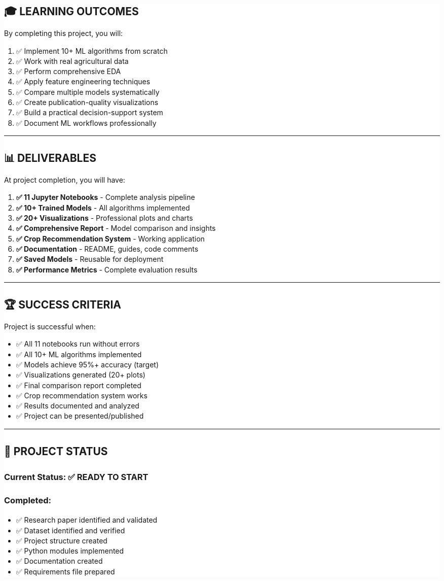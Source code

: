 
## 🎓 **LEARNING OUTCOMES**

By completing this project, you will:

1. ✅ Implement 10+ ML algorithms from scratch
2. ✅ Work with real agricultural data
3. ✅ Perform comprehensive EDA
4. ✅ Apply feature engineering techniques
5. ✅ Compare multiple models systematically
6. ✅ Create publication-quality visualizations
7. ✅ Build a practical decision-support system
8. ✅ Document ML workflows professionally

---

## 📊 **DELIVERABLES**

At project completion, you will have:

1. **✅ 11 Jupyter Notebooks** - Complete analysis pipeline
2. **✅ 10+ Trained Models** - All algorithms implemented
3. **✅ 20+ Visualizations** - Professional plots and charts
4. **✅ Comprehensive Report** - Model comparison and insights
5. **✅ Crop Recommendation System** - Working application
6. **✅ Documentation** - README, guides, code comments
7. **✅ Saved Models** - Reusable for deployment
8. **✅ Performance Metrics** - Complete evaluation results

---

## 🏆 **SUCCESS CRITERIA**

Project is successful when:

- ✅ All 11 notebooks run without errors
- ✅ All 10+ ML algorithms implemented
- ✅ Models achieve 95%+ accuracy (target)
- ✅ Visualizations generated (20+ plots)
- ✅ Final comparison report completed
- ✅ Crop recommendation system works
- ✅ Results documented and analyzed
- ✅ Project can be presented/published

---

## 🔄 **PROJECT STATUS**

### **Current Status:** ✅ **READY TO START**

### **Completed:**
- ✅ Research paper identified and validated
- ✅ Dataset identified and verified
- ✅ Project structure created
- ✅ Python modules implemented
- ✅ Documentation created
- ✅ Requirements file prepared
